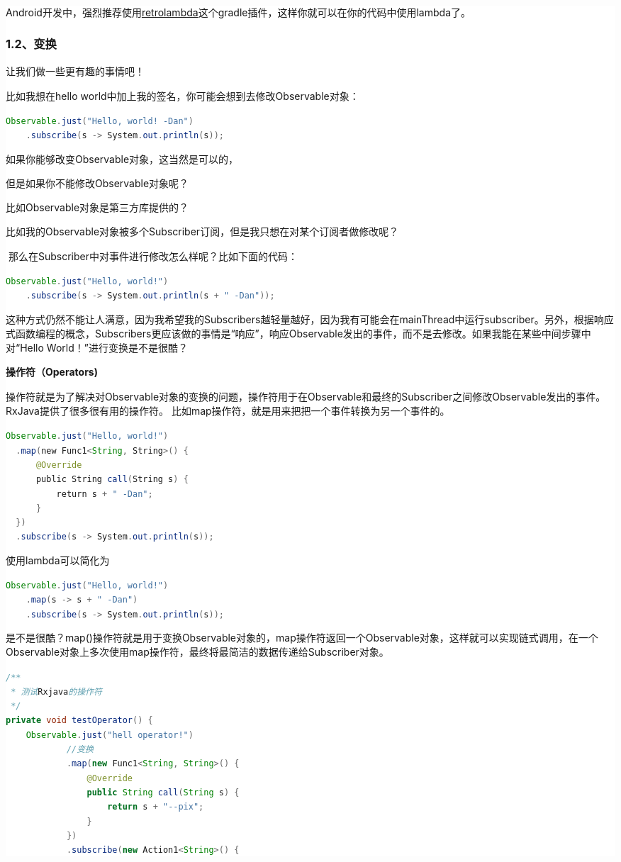 Android开发中，强烈推荐使用[retrolambda](https://github.com/evant/gradle-retrolambda)这个gradle插件，这样你就可以在你的代码中使用lambda了。

### 1.2、变换

让我们做一些更有趣的事情吧！ 

比如我想在hello world中加上我的签名，你可能会想到去修改Observable对象：

```Java
Observable.just("Hello, world! -Dan")  
    .subscribe(s -> System.out.println(s));
```

如果你能够改变Observable对象，这当然是可以的，

但是如果你不能修改Observable对象呢？

比如Observable对象是第三方库提供的？

比如我的Observable对象被多个Subscriber订阅，但是我只想在对某个订阅者做修改呢？

 那么在Subscriber中对事件进行修改怎么样呢？比如下面的代码：

```java
Observable.just("Hello, world!")  
    .subscribe(s -> System.out.println(s + " -Dan"));
```

这种方式仍然不能让人满意，因为我希望我的Subscribers越轻量越好，因为我有可能会在mainThread中运行subscriber。另外，根据响应式函数编程的概念，Subscribers更应该做的事情是“响应”，响应Observable发出的事件，而不是去修改。如果我能在某些中间步骤中对“Hello World！”进行变换是不是很酷？

**操作符（Operators)**

操作符就是为了解决对Observable对象的变换的问题，操作符用于在Observable和最终的Subscriber之间修改Observable发出的事件。RxJava提供了很多很有用的操作符。
比如map操作符，就是用来把把一个事件转换为另一个事件的。

```java
Observable.just("Hello, world!")  
  .map(new Func1<String, String>() {  
      @Override  
      public String call(String s) {  
          return s + " -Dan";  
      }  
  })  
  .subscribe(s -> System.out.println(s));  
```

使用lambda可以简化为

```java
Observable.just("Hello, world!")  
    .map(s -> s + " -Dan")  
    .subscribe(s -> System.out.println(s));  
```

是不是很酷？map()操作符就是用于变换Observable对象的，map操作符返回一个Observable对象，这样就可以实现链式调用，在一个Observable对象上多次使用map操作符，最终将最简洁的数据传递给Subscriber对象。

```Java
/**
 * 测试Rxjava的操作符
 */
private void testOperator() {
    Observable.just("hell operator!")
            //变换
            .map(new Func1<String, String>() {
                @Override
                public String call(String s) {
                    return s + "--pix";
                }
            })
            .subscribe(new Action1<String>() {
```
